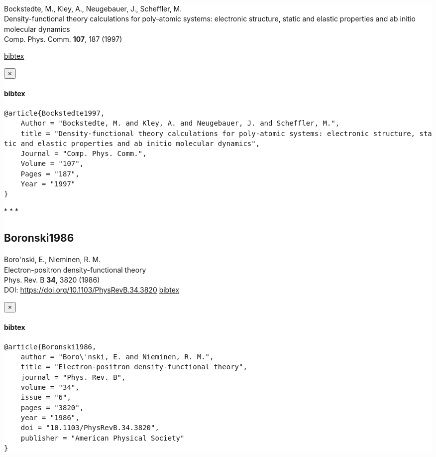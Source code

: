 
Bockstedte, M., Kley, A., Neugebauer, J., Scheffler, M.  
Density-functional theory calculations for poly-atomic systems: electronic structure, static and elastic properties and ab initio molecular dynamics  
Comp. Phys. Comm. **107**, 187 (1997)  

<a data-toggle="modal" href="#uuid-b2731f6f-8122-4434-a070-83cbb34374e0">bibtex</a>
<div class="modal fade" id="uuid-b2731f6f-8122-4434-a070-83cbb34374e0" tabindex="-1" role="dialog" aria-labelledby="uuid-0bc8ad47-0883-4557-8a8f-ce4ce66efa90">
  <div class="modal-dialog modal-lg" role="document">
    <div class="modal-content">
      <div class="modal-header">
        <button type="button" class="close" data-dismiss="modal" aria-label="Close"><span aria-hidden="true">&times;</span></button>
        <h4 class="modal-title" id="uuid-0bc8ad47-0883-4557-8a8f-ce4ce66efa90">bibtex</h4>
      </div>
      <div class="modal-body"> <pre>@article{Bockstedte1997,
    Author = &quot;Bockstedte, M. and Kley, A. and Neugebauer, J. and Scheffler, M.&quot;,
    title = &quot;Density-functional theory calculations for poly-atomic systems: electronic structure, static and elastic properties and ab initio molecular dynamics&quot;,
    Journal = &quot;Comp. Phys. Comm.&quot;,
    Volume = &quot;107&quot;,
    Pages = &quot;187&quot;,
    Year = &quot;1997&quot;
}
</pre> </div>
    </div>
  </div>
</div>
* * *


## **Boronski1986** 


Boro\'nski, E., Nieminen, R. M.  
Electron-positron density-functional theory  
Phys. Rev. B **34**, 3820 (1986)  
DOI: <a href="https://doi.org/10.1103/PhysRevB.34.3820" target="_blank">https://doi.org/10.1103/PhysRevB.34.3820</a>
<a data-toggle="modal" href="#uuid-8e5de8a2-fb3d-4ebb-a22a-cd2a3b33ffd6">bibtex</a>
<div class="modal fade" id="uuid-8e5de8a2-fb3d-4ebb-a22a-cd2a3b33ffd6" tabindex="-1" role="dialog" aria-labelledby="uuid-69aebb9e-5228-458f-a7ca-5a3e0cdde277">
  <div class="modal-dialog modal-lg" role="document">
    <div class="modal-content">
      <div class="modal-header">
        <button type="button" class="close" data-dismiss="modal" aria-label="Close"><span aria-hidden="true">&times;</span></button>
        <h4 class="modal-title" id="uuid-69aebb9e-5228-458f-a7ca-5a3e0cdde277">bibtex</h4>
      </div>
      <div class="modal-body"> <pre>@article{Boronski1986,
    author = &quot;Boro\&#x27;nski, E. and Nieminen, R. M.&quot;,
    title = &quot;Electron-positron density-functional theory&quot;,
    journal = &quot;Phys. Rev. B&quot;,
    volume = &quot;34&quot;,
    issue = &quot;6&quot;,
    pages = &quot;3820&quot;,
    year = &quot;1986&quot;,
    doi = &quot;10.1103/PhysRevB.34.3820&quot;,
    publisher = &quot;American Physical Society&quot;
}
</pre> </div>
    </div>
  </div>
</div>